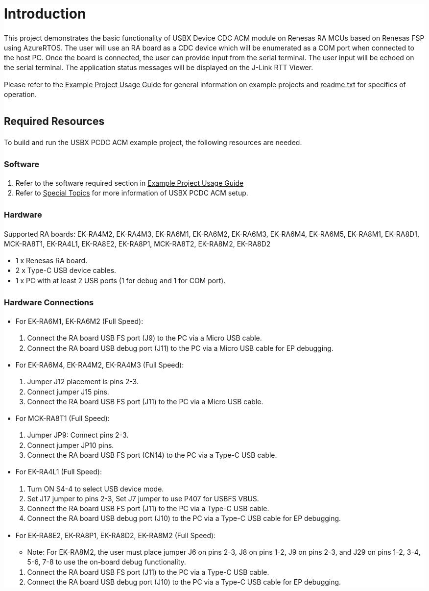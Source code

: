 # Introduction #
This project demonstrates the basic functionality of USBX Device CDC ACM module on Renesas RA MCUs based on Renesas FSP using AzureRTOS. The user will use an RA board as a CDC device which will be enumerated as a COM port when connected to the host PC. Once the board is connected, the user can provide input from the serial terminal. The user input will be echoed on the serial terminal. The application status messages will be displayed on the J-Link RTT Viewer.

Please refer to the [Example Project Usage Guide](https://github.com/renesas/ra-fsp-examples/blob/master/example_projects/Example%20Project%20Usage%20Guide.pdf) for general information on example projects and [readme.txt](./readme.txt) for specifics of operation.

## Required Resources ##
To build and run the USBX PCDC ACM example project, the following resources are needed.

### Software ###
1. Refer to the software required section in [Example Project Usage Guide](https://github.com/renesas/ra-fsp-examples/blob/master/example_projects/Example%20Project%20Usage%20Guide.pdf)
2. Refer to [Special Topics](#special-topics) for more information of USBX PCDC ACM setup.

### Hardware ###
Supported RA boards: EK-RA4M2, EK-RA4M3, EK-RA6M1, EK-RA6M2, EK-RA6M3, EK-RA6M4, EK-RA6M5, EK-RA8M1, EK-RA8D1, MCK-RA8T1, EK-RA4L1, EK-RA8E2, EK-RA8P1, MCK-RA8T2, EK-RA8M2, EK-RA8D2
* 1 x Renesas RA board.
* 2 x Type-C USB device cables.
* 1 x PC with at least 2 USB ports (1 for debug and 1 for COM port).

### Hardware Connections ###
* For EK-RA6M1, EK-RA6M2 (Full Speed):
	1. Connect the RA board USB FS port (J9) to the PC via a Micro USB cable.
	2. Connect the RA board USB debug port (J11) to the PC via a Micro USB cable for EP debugging.

* For EK-RA6M4, EK-RA4M2, EK-RA4M3 (Full Speed):
    1. Jumper J12 placement is pins 2-3.
    2. Connect jumper J15 pins.
    3. Connect the RA board USB FS port (J11) to the PC via a Micro USB cable.

* For MCK-RA8T1 (Full Speed):
	1. Jumper JP9: Connect pins 2-3.
    2. Connect jumper JP10 pins.
	3. Connect the RA board USB FS port (CN14) to the PC via a Type-C USB cable.

* For EK-RA4L1 (Full Speed):
	1. Turn ON S4-4 to select USB device mode.
	2. Set J17 jumper to pins 2-3, Set J7 jumper to use P407 for USBFS VBUS.
	3. Connect the RA board USB FS port (J11) to the PC via a Type-C USB cable.
	4. Connect the RA board USB debug port (J10) to the PC via a Type-C USB cable for EP debugging.

* For EK-RA8E2, EK-RA8P1, EK-RA8D2, EK-RA8M2 (Full Speed):
	* Note: For EK-RA8M2, the user must place jumper J6 on pins 2-3, J8 on pins 1-2, J9 on pins 2-3, and J29 on pins 1-2, 3-4, 5-6, 7-8 to use the on-board debug functionality.
	1. Connect the RA board USB FS port (J11) to the PC via a Type-C USB cable.
	2. Connect the RA board USB debug port (J10) to the PC via a Type-C USB cable for EP debugging.
